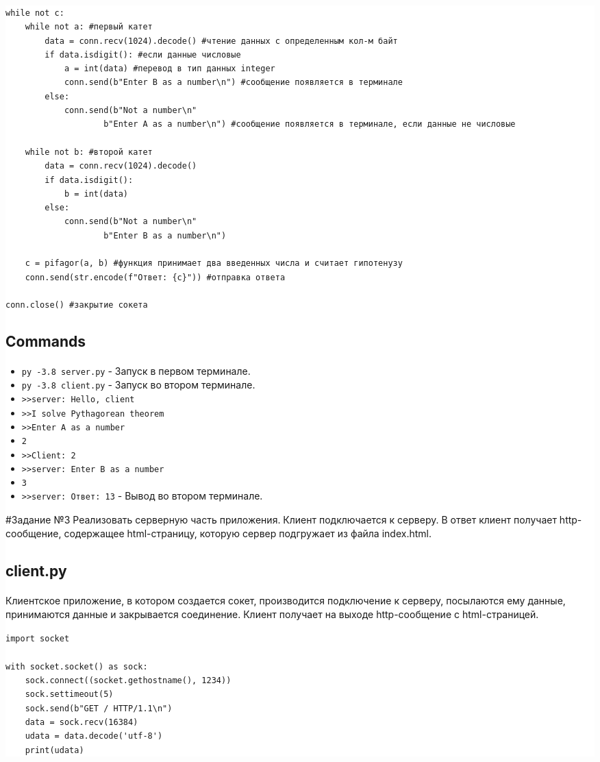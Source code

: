     while not c:
        while not a: #первый катет
            data = conn.recv(1024).decode() #чтение данных с определенным кол-м байт
            if data.isdigit(): #если данные числовые
                a = int(data) #перевод в тип данных integer
                conn.send(b"Enter B as a number\n") #сообщение появляется в терминале
            else:
                conn.send(b"Not a number\n" 
                        b"Enter A as a number\n") #сообщение появляется в терминале, если данные не числовые

        while not b: #второй катет
            data = conn.recv(1024).decode()
            if data.isdigit():
                b = int(data)
            else:
                conn.send(b"Not a number\n"
                        b"Enter B as a number\n")

        c = pifagor(a, b) #функция принимает два введенных числа и считает гипотенузу
        conn.send(str.encode(f"Ответ: {c}")) #отправка ответа

    conn.close() #закрытие сокета


## Commands

* `py -3.8 server.py` - Запуск в первом терминале.
* `py -3.8 client.py` - Запуск во втором терминале.
* `>>server: Hello, client`
*  `>>I solve Pythagorean theorem` 
*  `>>Enter A as a number`  
*  `2` 
*  `>>Client: 2` 
*  `>>server: Enter B as a number`  
*  `3` 
*  `>>server: Ответ: 13` - Вывод во втором терминале.

#Задание №3
Реализовать серверную часть приложения. Клиент подключается к серверу. В ответ
клиент получает http-сообщение, содержащее html-страницу, которую сервер
подгружает из файла index.html.

## client.py
Клиентское приложение, в котором создается сокет, производится подключение к серверу, посылаются ему данные, принимаются 
данные и закрывается соединение. Клиент получает на выходе http-сообщение с html-страницей.

    import socket

    with socket.socket() as sock:
        sock.connect((socket.gethostname(), 1234))
        sock.settimeout(5)
        sock.send(b"GET / HTTP/1.1\n")
        data = sock.recv(16384)
        udata = data.decode('utf-8')
        print(udata)
        